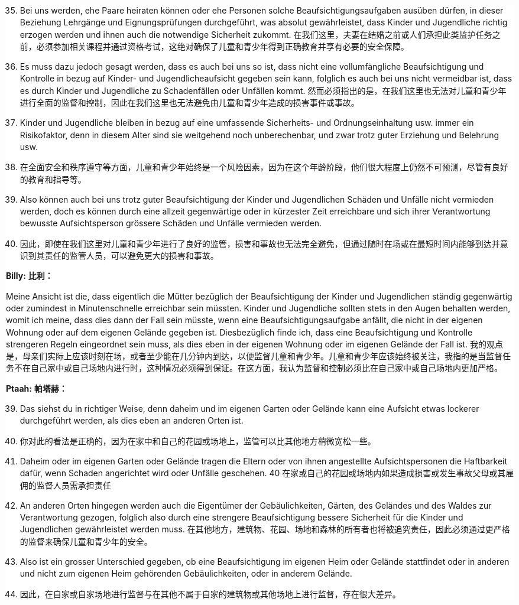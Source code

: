 35. Bei uns werden, ehe Paare heiraten können oder ehe Personen solche Beaufsichtigungsaufgaben ausüben dürfen, in dieser Beziehung Lehrgänge und Eignungsprüfungen durchgeführt, was absolut gewährleistet, dass Kinder und Jugendliche richtig erzogen werden und ihnen auch die notwendige Sicherheit zukommt.
在我们这里，夫妻在结婚之前或人们承担此类监护任务之前，必须参加相关课程并通过资格考试，这绝对确保了儿童和青少年得到正确教育并享有必要的安全保障。

36. Es muss dazu jedoch gesagt werden, dass es auch bei uns so ist, dass nicht eine vollumfängliche Beaufsichtigung und Kontrolle in bezug auf Kinder- und Jugendlicheaufsicht gegeben sein kann, folglich es auch bei uns nicht vermeidbar ist, dass es durch Kinder und Jugendliche zu Schadenfällen oder Unfällen kommt.
然而必须指出的是，在我们这里也无法对儿童和青少年进行全面的监督和控制，因此在我们这里也无法避免由儿童和青少年造成的损害事件或事故。

37. Kinder und Jugendliche bleiben in bezug auf eine umfassende Sicherheits- und Ordnungseinhaltung usw. immer ein Risikofaktor, denn in diesem Alter sind sie weitgehend noch unberechenbar, und zwar trotz guter Erziehung und Belehrung usw.
37. 在全面安全和秩序遵守等方面，儿童和青少年始终是一个风险因素，因为在这个年龄阶段，他们很大程度上仍然不可预测，尽管有良好的教育和指导等。

38. Also können auch bei uns trotz guter Beaufsichtigung der Kinder und Jugendlichen Schäden und Unfälle nicht vermieden werden, doch es können durch eine allzeit gegenwärtige oder in kürzester Zeit erreichbare und sich ihrer Verantwortung bewusste Aufsichtsperson grössere Schäden und Unfälle vermieden werden.
38. 因此，即使在我们这里对儿童和青少年进行了良好的监管，损害和事故也无法完全避免，但通过随时在场或在最短时间内能够到达并意识到其责任的监管人员，可以避免更大的损害和事故。

**Billy:**
**比利：**

Meine Ansicht ist die, dass eigentlich die Mütter bezüglich der Beaufsichtigung der Kinder und Jugendlichen ständig gegenwärtig oder zumindest in Minutenschnelle erreichbar sein müssten. Kinder und Jugendliche sollten stets in den Augen behalten werden, womit ich meine, dass dies dann der Fall sein müsste, wenn eine Beaufsichtigungsaufgabe anfällt, die nicht in der eigenen Wohnung oder auf dem eigenen Gelände gegeben ist. Diesbezüglich finde ich, dass eine Beaufsichtigung und Kontrolle strengeren Regeln eingeordnet sein muss, als dies eben in der eigenen Wohnung oder im eigenen Gelände der Fall ist.
我的观点是，母亲们实际上应该时刻在场，或者至少能在几分钟内到达，以便监督儿童和青少年。儿童和青少年应该始终被关注，我指的是当监督任务不在自己家中或自己场地内进行时，这种情况必须得到保证。在这方面，我认为监督和控制必须比在自己家中或自己场地内更加严格。

**Ptaah:**
**帕塔赫：**

39. Das siehst du in richtiger Weise, denn daheim und im eigenen Garten oder Gelände kann eine Aufsicht etwas lockerer durchgeführt werden, als dies eben an anderen Orten ist.
39. 你对此的看法是正确的，因为在家中和自己的花园或场地上，监管可以比其他地方稍微宽松一些。

40. Daheim oder im eigenen Garten oder Gelände tragen die Eltern oder von ihnen angestellte Aufsichtspersonen die Haftbarkeit dafür, wenn Schaden angerichtet wird oder Unfälle geschehen.
40 在家或自己的花园或场地内如果造成损害或发生事故父母或其雇佣的监督人员需承担责任

41. An anderen Orten hingegen werden auch die Eigentümer der Gebäulichkeiten, Gärten, des Geländes und des Waldes zur Verantwortung gezogen, folglich also durch eine strengere Beaufsichtigung bessere Sicherheit für die Kinder und Jugendlichen gewährleistet werden muss.
在其他地方，建筑物、花园、场地和森林的所有者也将被追究责任，因此必须通过更严格的监督来确保儿童和青少年的安全。

42. Also ist ein grosser Unterschied gegeben, ob eine Beaufsichtigung im eigenen Heim oder Gelände stattfindet oder in anderen und nicht zum eigenen Heim gehörenden Gebäulichkeiten, oder in anderem Gelände.
42. 因此，在自家或自家场地进行监督与在其他不属于自家的建筑物或其他场地上进行监督，存在很大差异。
